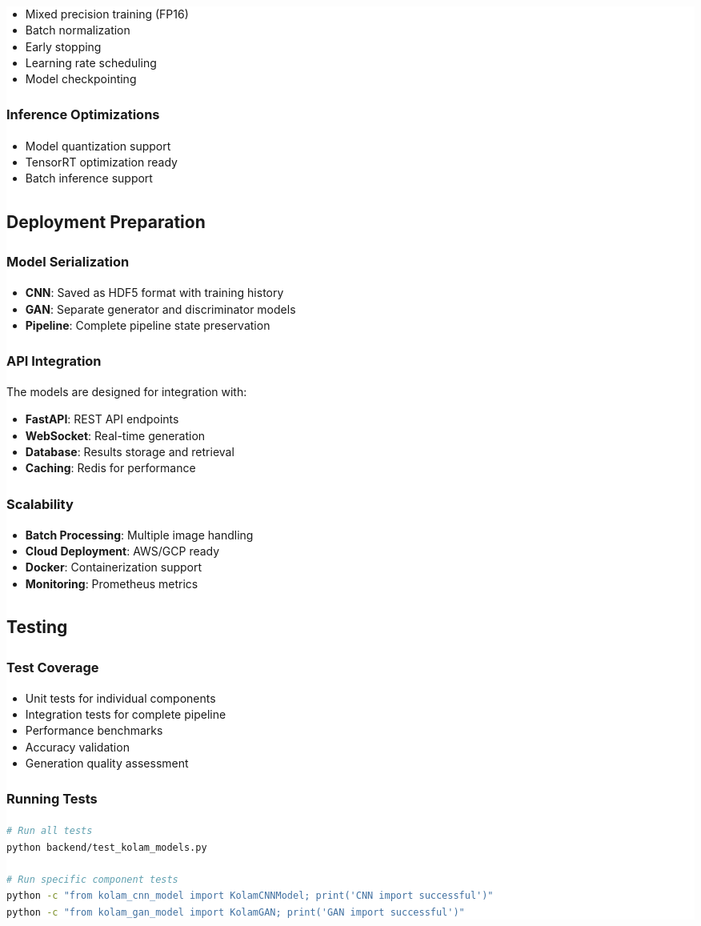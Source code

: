 - Mixed precision training (FP16)
- Batch normalization
- Early stopping
- Learning rate scheduling
- Model checkpointing

### Inference Optimizations

- Model quantization support
- TensorRT optimization ready
- Batch inference support

## Deployment Preparation

### Model Serialization

- **CNN**: Saved as HDF5 format with training history
- **GAN**: Separate generator and discriminator models
- **Pipeline**: Complete pipeline state preservation

### API Integration

The models are designed for integration with:

- **FastAPI**: REST API endpoints
- **WebSocket**: Real-time generation
- **Database**: Results storage and retrieval
- **Caching**: Redis for performance

### Scalability

- **Batch Processing**: Multiple image handling
- **Cloud Deployment**: AWS/GCP ready
- **Docker**: Containerization support
- **Monitoring**: Prometheus metrics

## Testing

### Test Coverage

- Unit tests for individual components
- Integration tests for complete pipeline
- Performance benchmarks
- Accuracy validation
- Generation quality assessment

### Running Tests

```bash
# Run all tests
python backend/test_kolam_models.py

# Run specific component tests
python -c "from kolam_cnn_model import KolamCNNModel; print('CNN import successful')"
python -c "from kolam_gan_model import KolamGAN; print('GAN import successful')"
```
